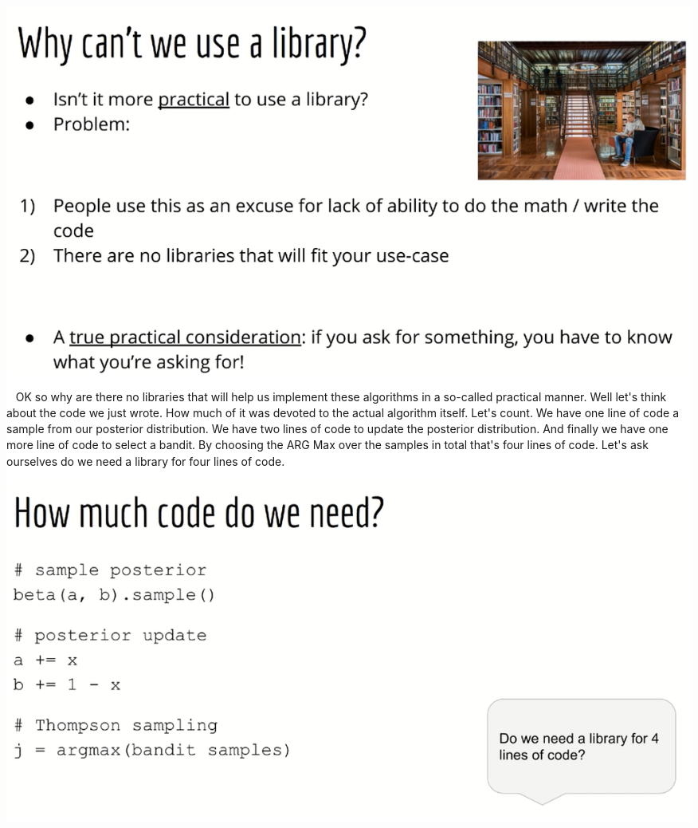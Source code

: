 ![](../Assets/photos/Return%20of%20the%20Multi-Armed%20Bandit_91.PNG)

&nbsp;&nbsp;&nbsp;OK so why are there no libraries that will help us implement these algorithms in a so-called practical manner. Well let's think about the code we just wrote. How much of it was devoted to the actual algorithm itself. Let's count. We have one line of code a sample from our posterior distribution. We have two lines of code to update the posterior distribution. And finally we have one more line of code to select a bandit. By choosing the ARG Max over the samples in total that's four lines of code. Let's ask ourselves do we need a library for four lines of code.

![](../Assets/photos/Return%20of%20the%20Multi-Armed%20Bandit_92.PNG)
